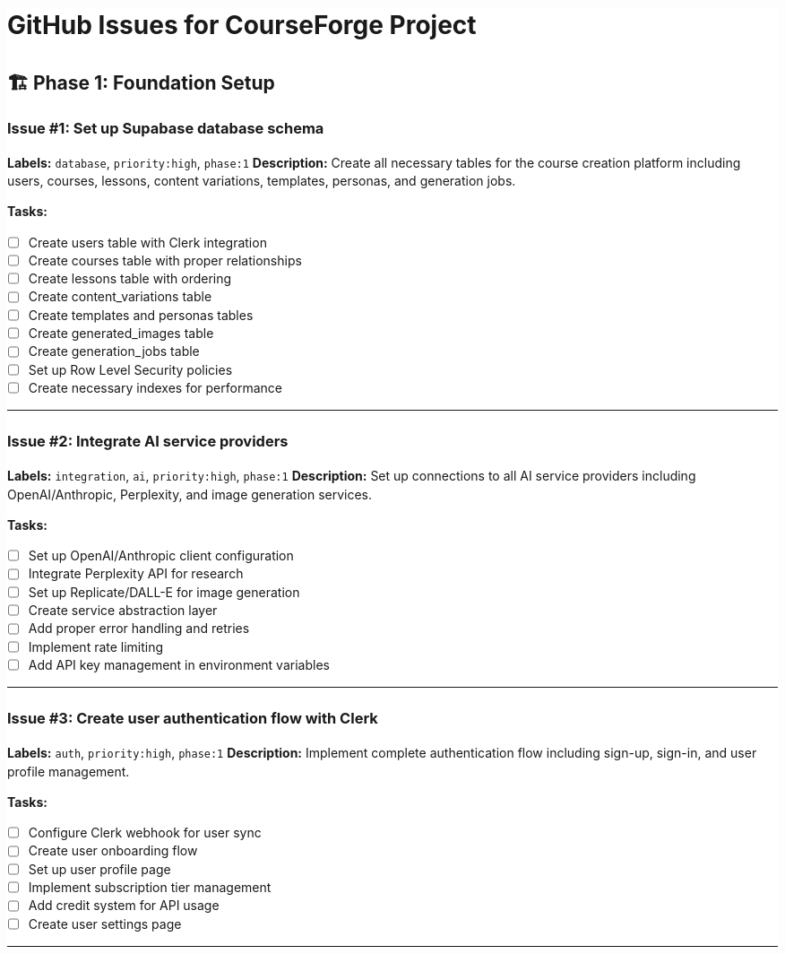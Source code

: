# GitHub Issues for CourseForge Project

## 🏗️ Phase 1: Foundation Setup

### Issue #1: Set up Supabase database schema
**Labels:** `database`, `priority:high`, `phase:1`
**Description:**
Create all necessary tables for the course creation platform including users, courses, lessons, content variations, templates, personas, and generation jobs.

**Tasks:**
- [ ] Create users table with Clerk integration
- [ ] Create courses table with proper relationships
- [ ] Create lessons table with ordering
- [ ] Create content_variations table
- [ ] Create templates and personas tables
- [ ] Create generated_images table
- [ ] Create generation_jobs table
- [ ] Set up Row Level Security policies
- [ ] Create necessary indexes for performance

---

### Issue #2: Integrate AI service providers
**Labels:** `integration`, `ai`, `priority:high`, `phase:1`
**Description:**
Set up connections to all AI service providers including OpenAI/Anthropic, Perplexity, and image generation services.

**Tasks:**
- [ ] Set up OpenAI/Anthropic client configuration
- [ ] Integrate Perplexity API for research
- [ ] Set up Replicate/DALL-E for image generation
- [ ] Create service abstraction layer
- [ ] Add proper error handling and retries
- [ ] Implement rate limiting
- [ ] Add API key management in environment variables

---

### Issue #3: Create user authentication flow with Clerk
**Labels:** `auth`, `priority:high`, `phase:1`
**Description:**
Implement complete authentication flow including sign-up, sign-in, and user profile management.

**Tasks:**
- [ ] Configure Clerk webhook for user sync
- [ ] Create user onboarding flow
- [ ] Set up user profile page
- [ ] Implement subscription tier management
- [ ] Add credit system for API usage
- [ ] Create user settings page

---